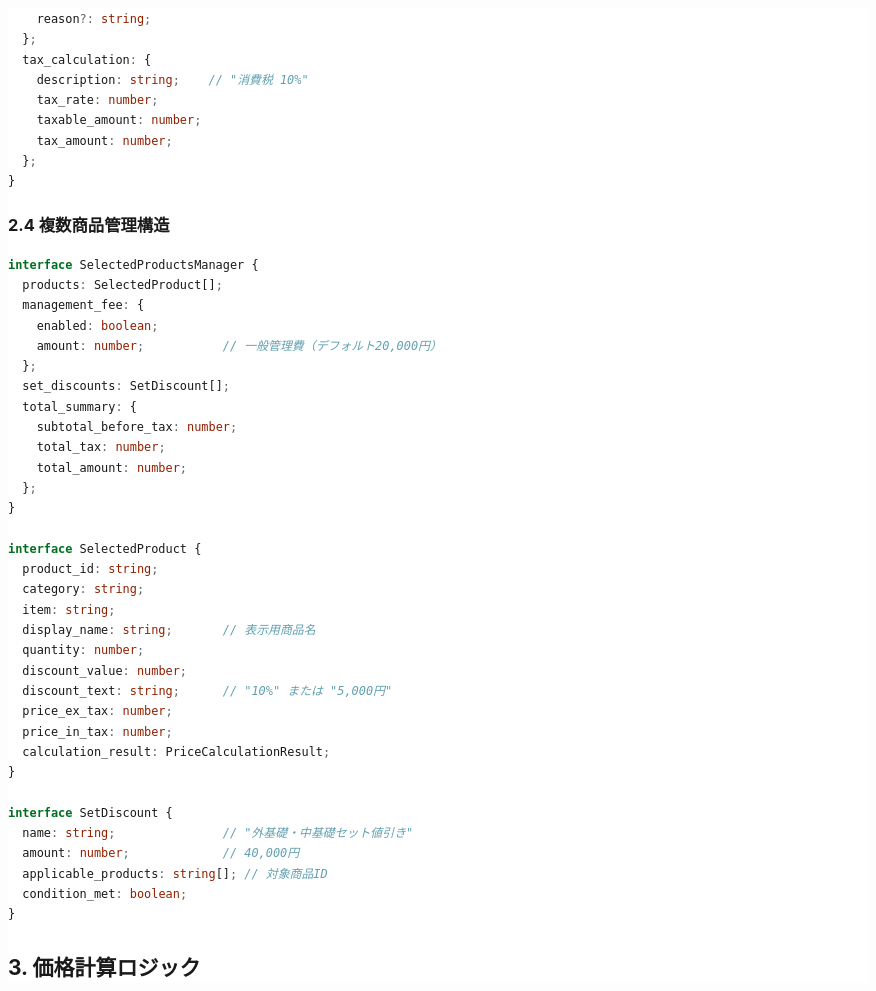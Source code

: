 ```typescript
    reason?: string;
  };
  tax_calculation: {
    description: string;    // "消費税 10%"
    tax_rate: number;
    taxable_amount: number;
    tax_amount: number;
  };
}
```

### 2.4 複数商品管理構造
```typescript
interface SelectedProductsManager {
  products: SelectedProduct[];
  management_fee: {
    enabled: boolean;
    amount: number;           // 一般管理費（デフォルト20,000円）
  };
  set_discounts: SetDiscount[];
  total_summary: {
    subtotal_before_tax: number;
    total_tax: number;
    total_amount: number;
  };
}

interface SelectedProduct {
  product_id: string;
  category: string;
  item: string;
  display_name: string;       // 表示用商品名
  quantity: number;
  discount_value: number;
  discount_text: string;      // "10%" または "5,000円"
  price_ex_tax: number;
  price_in_tax: number;
  calculation_result: PriceCalculationResult;
}

interface SetDiscount {
  name: string;               // "外基礎・中基礎セット値引き"
  amount: number;             // 40,000円
  applicable_products: string[]; // 対象商品ID
  condition_met: boolean;
}
```

## 3. 価格計算ロジック
